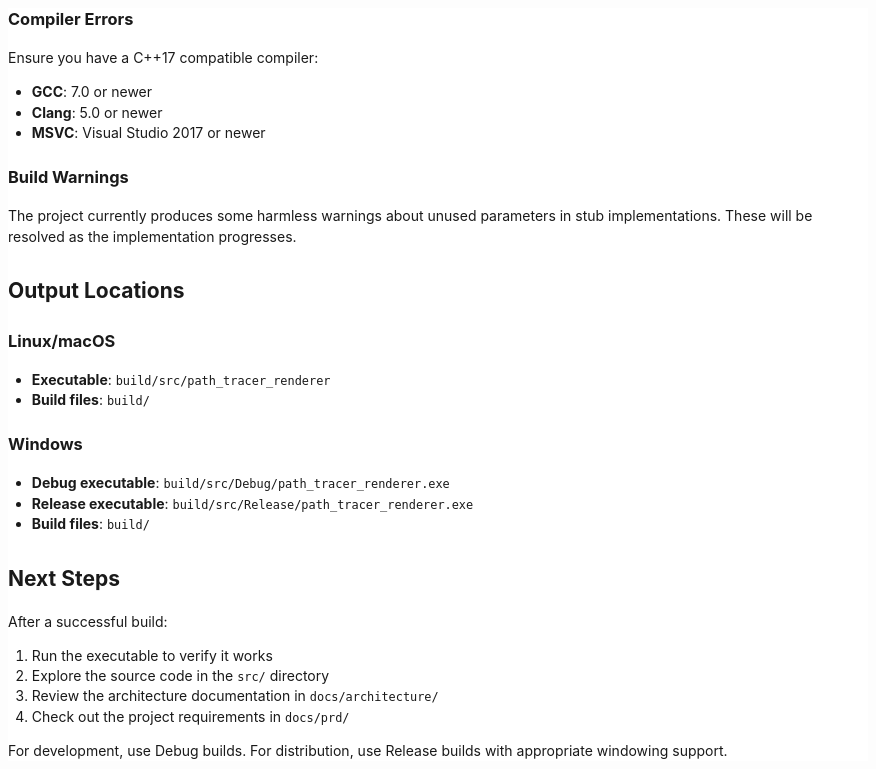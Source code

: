### Compiler Errors
Ensure you have a C++17 compatible compiler:
- **GCC**: 7.0 or newer
- **Clang**: 5.0 or newer  
- **MSVC**: Visual Studio 2017 or newer

### Build Warnings
The project currently produces some harmless warnings about unused parameters in stub implementations. These will be resolved as the implementation progresses.

## Output Locations

### Linux/macOS
- **Executable**: `build/src/path_tracer_renderer`
- **Build files**: `build/`

### Windows
- **Debug executable**: `build/src/Debug/path_tracer_renderer.exe`
- **Release executable**: `build/src/Release/path_tracer_renderer.exe`
- **Build files**: `build/`

## Next Steps

After a successful build:
1. Run the executable to verify it works
2. Explore the source code in the `src/` directory
3. Review the architecture documentation in `docs/architecture/`
4. Check out the project requirements in `docs/prd/`

For development, use Debug builds. For distribution, use Release builds with appropriate windowing support.